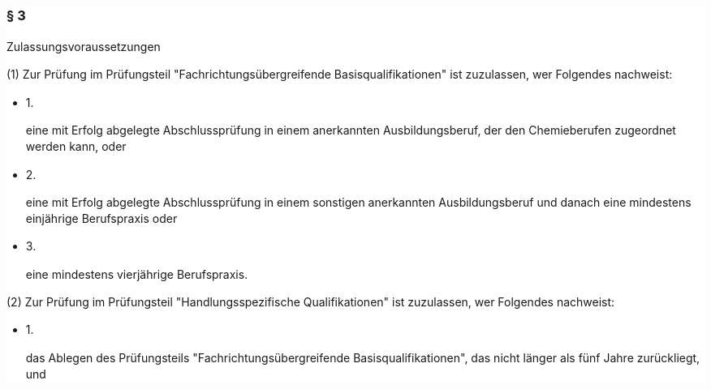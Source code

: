 </div>

</div>

</div>

</div>

<span id="BJNR233700004BJNE000401308.html"></span>

### § 3  
Zulassungsvoraussetzungen

<div>

<div class="jnhtml">

<div>

<div class="jurAbsatz">

(1) Zur Prüfung im Prüfungsteil "Fachrichtungsübergreifende
Basisqualifikationen" ist zuzulassen, wer Folgendes nachweist:

  - 1\.
    
    <div style="">
    
    eine mit Erfolg abgelegte Abschlussprüfung in einem anerkannten
    Ausbildungsberuf, der den Chemieberufen zugeordnet werden kann, oder
    
    </div>

  - 2\.
    
    <div style="">
    
    eine mit Erfolg abgelegte Abschlussprüfung in einem sonstigen
    anerkannten Ausbildungsberuf und danach eine mindestens einjährige
    Berufspraxis oder
    
    </div>

  - 3\.
    
    <div style="">
    
    eine mindestens vierjährige Berufspraxis.
    
    </div>

</div>

<div class="jurAbsatz">

(2) Zur Prüfung im Prüfungsteil "Handlungsspezifische Qualifikationen"
ist zuzulassen, wer Folgendes nachweist:

  - 1\.
    
    <div style="">
    
    das Ablegen des Prüfungsteils "Fachrichtungsübergreifende
    Basisqualifikationen", das nicht länger als fünf Jahre zurückliegt,
    und
    